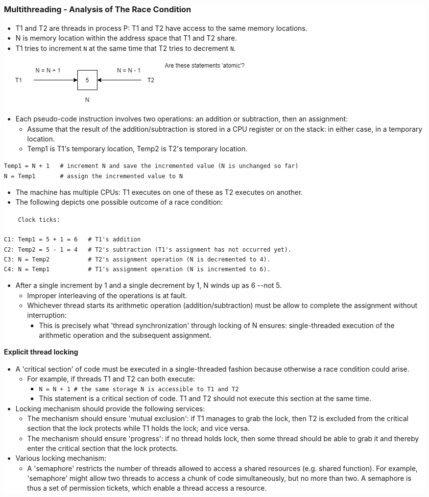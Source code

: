 
### Multithreading - Analysis of The Race Condition

- T1 and T2 are threads in process P: T1 and T2 have access to the same memory locations.
- N is memory location within the address space that T1 and T2 share.
- T1 tries to increment `N` at the same time that T2 tries to decrement `N`.

![Multithreading Race Condition](images/multithreading-race-condition.png "Multithreading Race Condition")

- Each pseudo-code instruction involves two operations: an addition or subtraction, then an assignment:
    - Assume that the result of the addition/subtraction is stored in a CPU register or on the stack:
    in either case, in a temporary location.
    - Temp1 is T1's temporary location, Temp2 is T2's temporary location.

```
Temp1 = N + 1   # increment N and save the incremented value (N is unchanged so far)
N = Temp1       # assign the incremented value to N
```

- The machine has multiple CPUs: T1 executes on one of these as T2 executes on another.
- The following depicts one possible outcome of a race condition:

```
    Clock ticks:

C1: Temp1 = 5 + 1 = 6   # T1's addition
C2: Temp2 = 5 - 1 = 4   # T2's subtraction (T1's assignment has not occurred yet).
C3: N = Temp2           # T2's assignment operation (N is decremented to 4).
C4: N = Temp1           # T1's assignment operation (N is incremented to 6).
```

- After a single increment by 1 and a single decrement by 1, N winds up as 6 --not 5.
    - Improper interleaving of the operations is at fault.
    - Whichever thread starts its arithmetic operation (addition/subtraction) must be allow to complete the
    assignment without interruption:
        - This is precisely what 'thread synchronization' through locking of N ensures:
        single-threaded execution of the arithmetic operation and the subsequent assignment.

**Explicit thread locking**

- A 'critical section' of code must be executed in a single-threaded fashion because otherwise a race condition could
arise.
    - For example, if threads T1 and T2 can both execute:
        - `N = N + 1 # the same storage N is accessible to T1 and T2`
        - This statement is a critical section of code. T1 and T2 should not execute this section at the same time.
- Locking mechanism should provide the following services:
    - The mechanism should ensure 'mutual exclusion': if T1 manages to grab the lock, then T2 is excluded from the
    critical section that the lock protects while T1 holds the lock; and vice versa.
    - The mechanism should ensure 'progress': if no thread holds lock, then some thread should be able to grab it and
    thereby enter the critical section that the lock protects.
- Various locking mechanism:
    - A 'semaphore' restricts the number of threads allowed to access a shared resources (e.g. shared function).
    For example, 'semaphore' might allow two threads to access a chunk of code simultaneously, but no more than two.
    A semaphore is thus a set of permission tickets, which enable a thread access a resource.